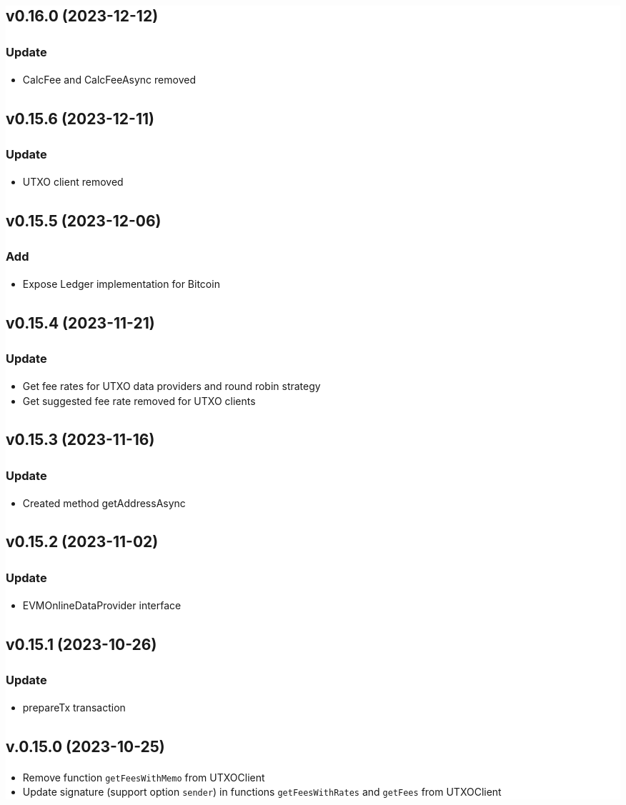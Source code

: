 ## v0.16.0 (2023-12-12)

### Update

- CalcFee and CalcFeeAsync removed

## v0.15.6 (2023-12-11)

### Update

- UTXO client removed

## v0.15.5 (2023-12-06)

### Add

- Expose Ledger implementation for Bitcoin

## v0.15.4 (2023-11-21)

### Update

- Get fee rates for UTXO data providers and round robin strategy
- Get suggested fee rate removed for UTXO clients

## v0.15.3 (2023-11-16)

### Update

- Created method getAddressAsync

## v0.15.2 (2023-11-02)

### Update

- EVMOnlineDataProvider interface

## v0.15.1 (2023-10-26)

### Update

- prepareTx transaction

## v.0.15.0 (2023-10-25)

- Remove function `getFeesWithMemo` from UTXOClient
- Update signature (support option `sender`) in functions `getFeesWithRates` and `getFees` from UTXOClient
